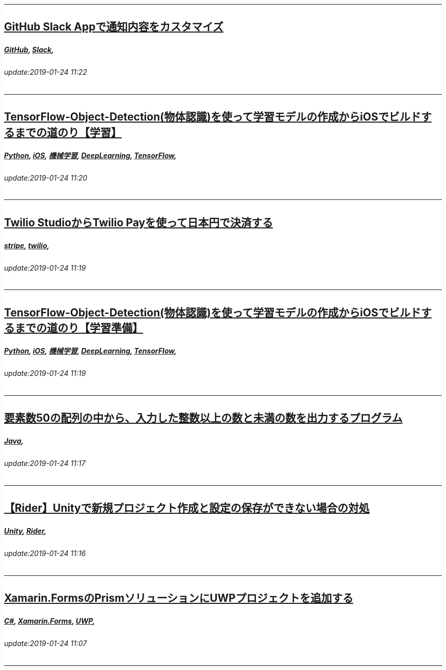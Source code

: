 
---
## [GitHub Slack Appで通知内容をカスタマイズ](https://qiita.com/Horie1024/items/4a934f5570e2970da820)
##### [GitHub](https://qiita.com/tags/GitHub), [Slack](https://qiita.com/tags/Slack), 
###### update:2019-01-24 11:22
---
## [TensorFlow-Object-Detection(物体認識)を使って学習モデルの作成からiOSでビルドするまでの道のり【学習】](https://qiita.com/mitsuyacider/items/1d7066f474d3b6e81506)
##### [Python](https://qiita.com/tags/Python), [iOS](https://qiita.com/tags/iOS), [機械学習](https://qiita.com/tags/機械学習), [DeepLearning](https://qiita.com/tags/DeepLearning), [TensorFlow](https://qiita.com/tags/TensorFlow), 
###### update:2019-01-24 11:20
---
## [Twilio StudioからTwilio Payを使って日本円で決済する](https://qiita.com/mobilebiz/items/4c8f0f07879a609e4c4a)
##### [stripe](https://qiita.com/tags/stripe), [twilio](https://qiita.com/tags/twilio), 
###### update:2019-01-24 11:19
---
## [TensorFlow-Object-Detection(物体認識)を使って学習モデルの作成からiOSでビルドするまでの道のり【学習準備】](https://qiita.com/mitsuyacider/items/02243059714b11c90710)
##### [Python](https://qiita.com/tags/Python), [iOS](https://qiita.com/tags/iOS), [機械学習](https://qiita.com/tags/機械学習), [DeepLearning](https://qiita.com/tags/DeepLearning), [TensorFlow](https://qiita.com/tags/TensorFlow), 
###### update:2019-01-24 11:19
---
## [要素数50の配列の中から、入力した整数以上の数と未満の数を出力するプログラム](https://qiita.com/kanendo_yadeeee/items/448ae1070203509d7c5e)
##### [Java](https://qiita.com/tags/Java), 
###### update:2019-01-24 11:17
---
## [【Rider】Unityで新規プロジェクト作成と設定の保存ができない場合の対処](https://qiita.com/su10/items/37b5f890c1c494197729)
##### [Unity](https://qiita.com/tags/Unity), [Rider](https://qiita.com/tags/Rider), 
###### update:2019-01-24 11:16
---
## [Xamarin.FormsのPrismソリューションにUWPプロジェクトを追加する](https://qiita.com/shuhey/items/bdae4d8c73781c227e3b)
##### [C#](https://qiita.com/tags/C#), [Xamarin.Forms](https://qiita.com/tags/Xamarin.Forms), [UWP](https://qiita.com/tags/UWP), 
###### update:2019-01-24 11:07
---